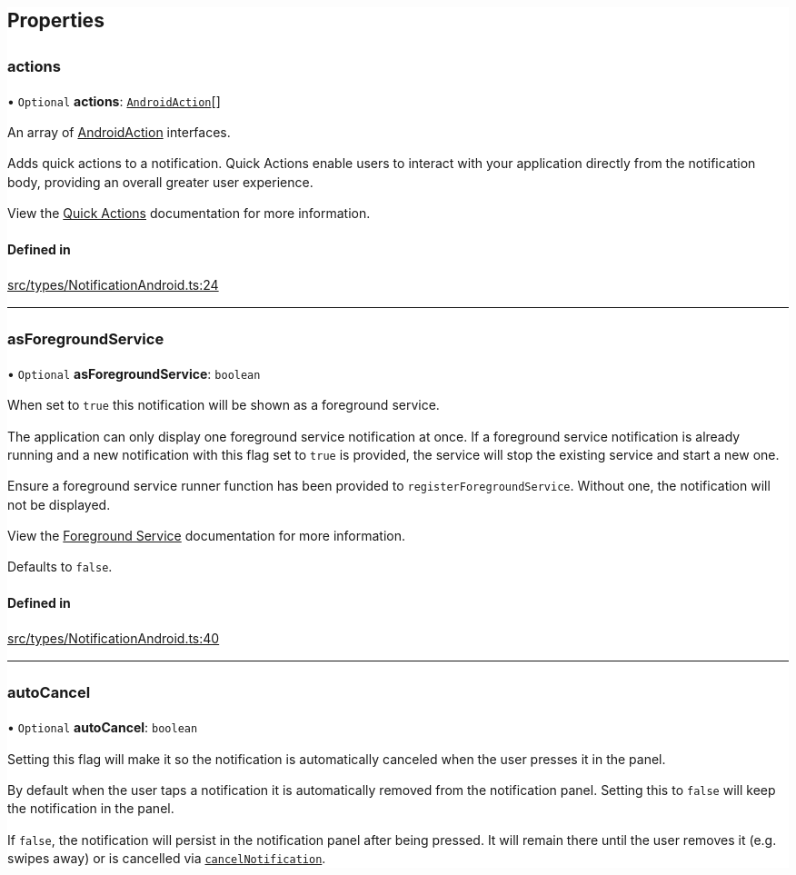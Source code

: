 ## Properties

### actions

• `Optional` **actions**: [`AndroidAction`](AndroidAction.md)[]

An array of [AndroidAction](/react-native/reference/androidaction) interfaces.

Adds quick actions to a notification. Quick Actions enable users to interact with your application
directly from the notification body, providing an overall greater user experience.

View the [Quick Actions](/react-native/docs/android/interaction#quick-actions) documentation for more information.

#### Defined in

[src/types/NotificationAndroid.ts:24](https://github.com/cabljac/react-native-notifee/blob/4d792c9/src/types/NotificationAndroid.ts#L24)

___

### asForegroundService

• `Optional` **asForegroundService**: `boolean`

When set to `true` this notification will be shown as a foreground service.

The application can only display one foreground service notification at once. If a
foreground service notification is already running and a new notification with this flag set to
`true` is provided, the service will stop the existing service and start a new one.

Ensure a foreground service runner function has been provided to `registerForegroundService`.
Without one, the notification will not be displayed.

View the [Foreground Service](/react-native/docs/android/foreground-service) documentation for more information.

Defaults to `false`.

#### Defined in

[src/types/NotificationAndroid.ts:40](https://github.com/cabljac/react-native-notifee/blob/4d792c9/src/types/NotificationAndroid.ts#L40)

___

### autoCancel

• `Optional` **autoCancel**: `boolean`

Setting this flag will make it so the notification is automatically canceled when the user
presses it in the panel.

By default when the user taps a notification it is automatically removed from the notification
panel. Setting this to `false` will keep the notification in the panel.

If `false`, the notification will persist in the notification panel after being pressed. It will
remain there until the user removes it (e.g. swipes away) or is cancelled via
[`cancelNotification`](/react-native/reference/cancelNotification).
